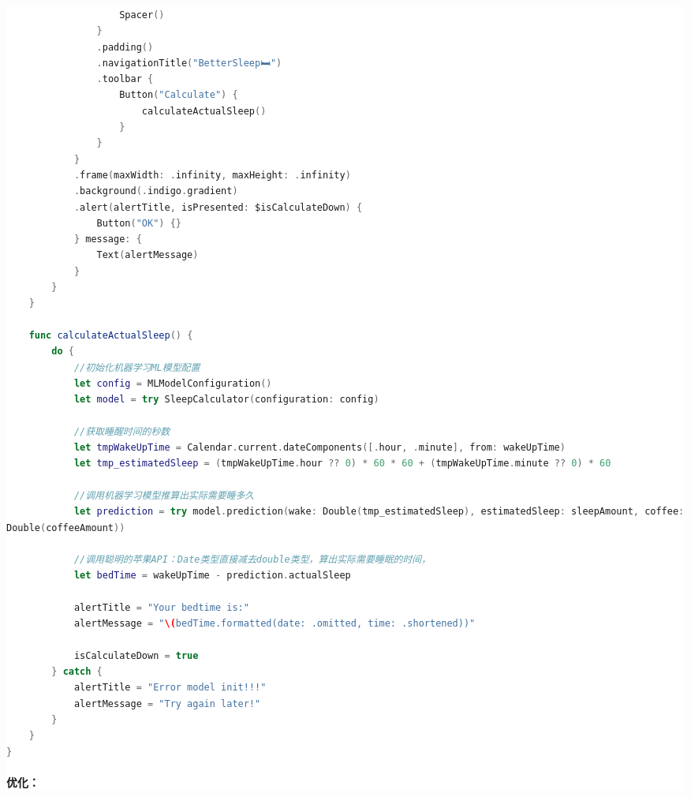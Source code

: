 ```swift
                    Spacer()
                }
                .padding()
                .navigationTitle("BetterSleep🛏️")
                .toolbar {
                    Button("Calculate") {
                        calculateActualSleep()
                    }
                }
            }
            .frame(maxWidth: .infinity, maxHeight: .infinity)
            .background(.indigo.gradient)
            .alert(alertTitle, isPresented: $isCalculateDown) {
                Button("OK") {} 
            } message: {
                Text(alertMessage)
            }
        }
    }
    
    func calculateActualSleep() {
        do {
            //初始化机器学习ML模型配置
            let config = MLModelConfiguration()
            let model = try SleepCalculator(configuration: config)
            
            //获取睡醒时间的秒数
            let tmpWakeUpTime = Calendar.current.dateComponents([.hour, .minute], from: wakeUpTime)
            let tmp_estimatedSleep = (tmpWakeUpTime.hour ?? 0) * 60 * 60 + (tmpWakeUpTime.minute ?? 0) * 60
            
            //调用机器学习模型推算出实际需要睡多久
            let prediction = try model.prediction(wake: Double(tmp_estimatedSleep), estimatedSleep: sleepAmount, coffee: Double(coffeeAmount))
            
            //调用聪明的苹果API：Date类型直接减去double类型，算出实际需要睡眠的时间，
            let bedTime = wakeUpTime - prediction.actualSleep
            
            alertTitle = "Your bedtime is:"
            alertMessage = "\(bedTime.formatted(date: .omitted, time: .shortened))"
            
            isCalculateDown = true
        } catch {
            alertTitle = "Error model init!!!"
            alertMessage = "Try again later!"
        }
    }
}
```

#### 优化：
